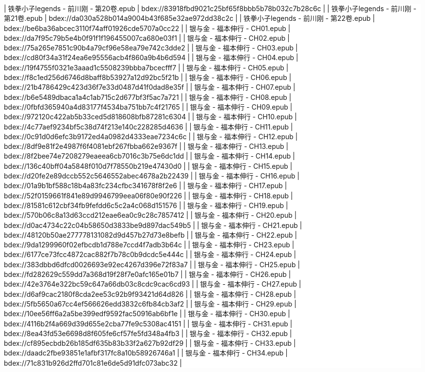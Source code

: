 | 铁拳小子legends - 前川刚 - 第20卷.epub | bdex://83918fbd9021c25bf65f8bbb5b78b032c7b28c6c |
| 铁拳小子legends - 前川刚 - 第21卷.epub | bdex://da030a528b014a9004b43f685e32ae972dd38c2c |
| 铁拳小子legends - 前川刚 - 第22卷.epub | bdex://be6ba36abcec3110f74aff01926cde5707a0cc22 |
| 银与金 - 福本伸行 - CH01.epub | bdex://da7f95c79b5e4b0f91f1f196455007ca680e03f1 |
| 银与金 - 福本伸行 - CH02.epub | bdex://75a265e7851c90b4a79cf96e58ea79e742c3dde2 |
| 银与金 - 福本伸行 - CH03.epub | bdex://cd80f34a31f24ea6e95556acb4f860a9b4b6d594 |
| 银与金 - 福本伸行 - CH04.epub | bdex://19f4755f0321e3aaad1c5508239bbba7bcecfff7 |
| 银与金 - 福本伸行 - CH05.epub | bdex://f8c1ed256d6746d8baff8b53927a12d92bc5f21b |
| 银与金 - 福本伸行 - CH06.epub | bdex://21b4786429c423d36f7e33d0487d41f0dad8e35f |
| 银与金 - 福本伸行 - CH07.epub | bdex://b6e5489dbaca1a4c1ab715c2d677bf3f5ac7a721 |
| 银与金 - 福本伸行 - CH08.epub | bdex://0fbfd365940a4d83177f4534ba751bb7c4f21765 |
| 银与金 - 福本伸行 - CH09.epub | bdex://972120c422ab5b33ced5d818608bfb87281c6304 |
| 银与金 - 福本伸行 - CH10.epub | bdex://4c77aef9234bf5c38d74f213e140c228285d4636 |
| 银与金 - 福本伸行 - CH11.epub | bdex://0c91d0d6efc3b9172ed4a0982d4333eae7234c6c |
| 银与金 - 福本伸行 - CH12.epub | bdex://8df9e81f2e4987f6f4081ebf267fbba662e9367f |
| 银与金 - 福本伸行 - CH13.epub | bdex://8f2bee74e7208279eaeea6cb7016c3b75e6dc1dd |
| 银与金 - 福本伸行 - CH14.epub | bdex://136c40bff04a5848f010d7f78550b219e47430d0 |
| 银与金 - 福本伸行 - CH15.epub | bdex://d20fe2e89dccb552c5646552abec4678a2b22439 |
| 银与金 - 福本伸行 - CH16.epub | bdex://01a9b1bf588c18b4a83fc234cfbc341678f8f2e6 |
| 银与金 - 福本伸行 - CH17.epub | bdex://52f0159661f841e89d9946799eea06f80e90f226 |
| 银与金 - 福本伸行 - CH18.epub | bdex://81581c612cbf34fb9fefdd6c5c2a4c068d151576 |
| 银与金 - 福本伸行 - CH19.epub | bdex://570b06c8a13d63ccd212eae6ea0c9c28c7857412 |
| 银与金 - 福本伸行 - CH20.epub | bdex://d0ac4734c22c04b58650d3833be9d897dac549b5 |
| 银与金 - 福本伸行 - CH21.epub | bdex://48120b50ae277778131082d9d457b27d73e8befb |
| 银与金 - 福本伸行 - CH22.epub | bdex://9da1299960f02efbcdb1d788e7ccd4f7adb3b64c |
| 银与金 - 福本伸行 - CH23.epub | bdex://6177ce73fcc4872cac882f7b78c0b9dcdc5e444c |
| 银与金 - 福本伸行 - CH24.epub | bdex://383dbbd6dfcd0026693e92ec4267d396e72f83a7 |
| 银与金 - 福本伸行 - CH25.epub | bdex://fd282629c559dd7a368d19f28f7e0afc165e01b7 |
| 银与金 - 福本伸行 - CH26.epub | bdex://42e3764e322bc59c647a66db03c8cdc9cac6cd93 |
| 银与金 - 福本伸行 - CH27.epub | bdex://d6af9cac2180f8cda2ee53c92b9f93421d64d826 |
| 银与金 - 福本伸行 - CH28.epub | bdex://5fb5650a67cc4ef566626edd3832c6fb84cb3af2 |
| 银与金 - 福本伸行 - CH29.epub | bdex://10ee56ff6a2a5be399edf9592fac50916ab6bf1e |
| 银与金 - 福本伸行 - CH30.epub | bdex://4116b2f4a669d39d655e2cba77fe9c5308ac4151 |
| 银与金 - 福本伸行 - CH31.epub | bdex://8ea43fd53e6698d8f605fe6cf57fe5fd348a4fb3 |
| 银与金 - 福本伸行 - CH32.epub | bdex://cf895ecbdb26b185df635b83b33f2a627b92df29 |
| 银与金 - 福本伸行 - CH33.epub | bdex://daadc2fbe93851e1afbf317fc8a10b58926746a1 |
| 银与金 - 福本伸行 - CH34.epub | bdex://71c831b926d2ffd701c81e6de5d91dfc073abc32 |
